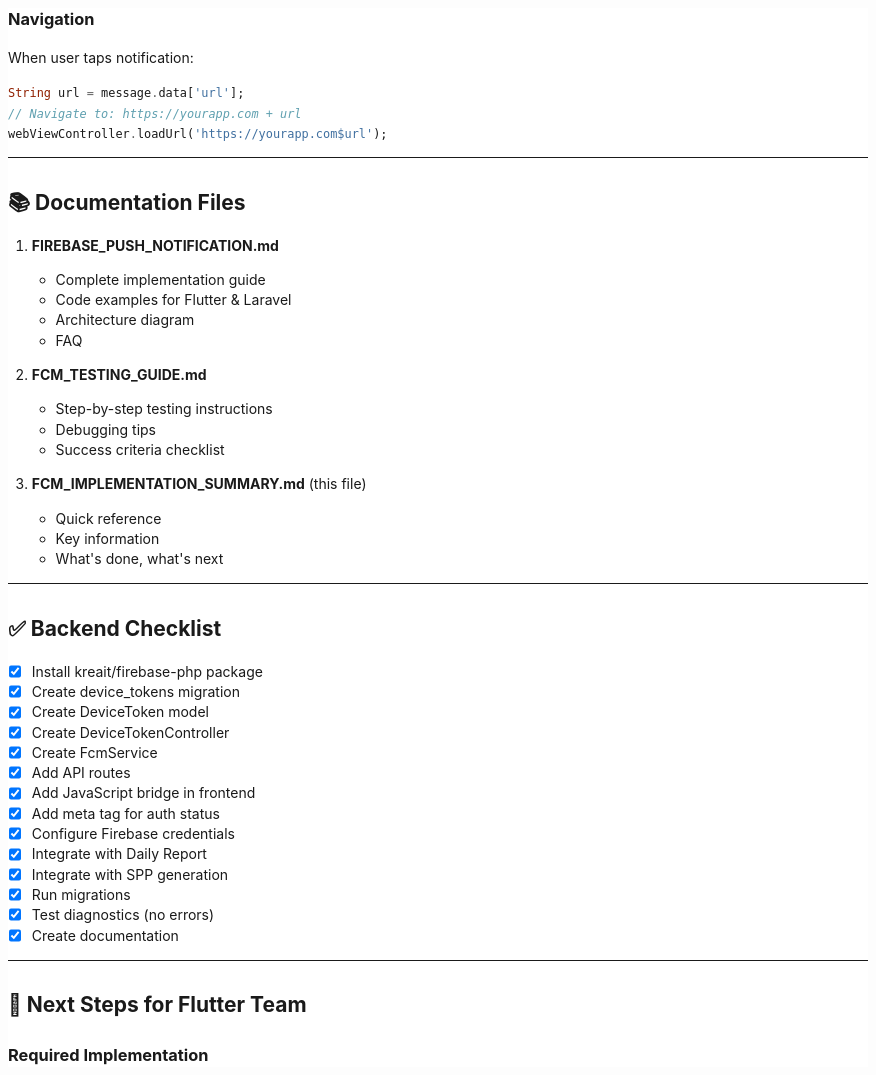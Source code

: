### Navigation
When user taps notification:
```dart
String url = message.data['url'];
// Navigate to: https://yourapp.com + url
webViewController.loadUrl('https://yourapp.com$url');
```

---

## 📚 Documentation Files

1. **FIREBASE_PUSH_NOTIFICATION.md**
   - Complete implementation guide
   - Code examples for Flutter & Laravel
   - Architecture diagram
   - FAQ

2. **FCM_TESTING_GUIDE.md**
   - Step-by-step testing instructions
   - Debugging tips
   - Success criteria checklist

3. **FCM_IMPLEMENTATION_SUMMARY.md** (this file)
   - Quick reference
   - Key information
   - What's done, what's next

---

## ✅ Backend Checklist

- [x] Install kreait/firebase-php package
- [x] Create device_tokens migration
- [x] Create DeviceToken model
- [x] Create DeviceTokenController
- [x] Create FcmService
- [x] Add API routes
- [x] Add JavaScript bridge in frontend
- [x] Add meta tag for auth status
- [x] Configure Firebase credentials
- [x] Integrate with Daily Report
- [x] Integrate with SPP generation
- [x] Run migrations
- [x] Test diagnostics (no errors)
- [x] Create documentation

---

## 🎯 Next Steps for Flutter Team

### Required Implementation
